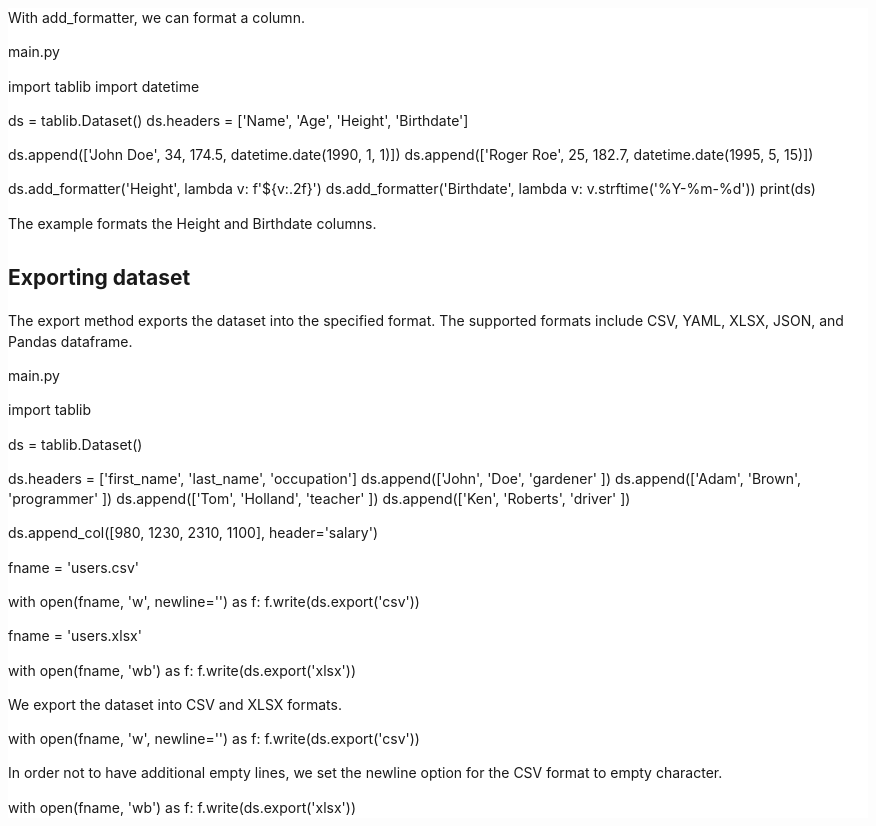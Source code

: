 With add_formatter, we can format a column.

main.py
  

import tablib
import datetime

ds = tablib.Dataset()
ds.headers = ['Name', 'Age', 'Height', 'Birthdate']

ds.append(['John Doe', 34, 174.5, datetime.date(1990, 1, 1)])
ds.append(['Roger Roe', 25, 182.7, datetime.date(1995, 5, 15)])

ds.add_formatter('Height', lambda v: f'${v:.2f}')
ds.add_formatter('Birthdate', lambda v: v.strftime('%Y-%m-%d'))
print(ds)

The example formats the Height and Birthdate columns.

## Exporting dataset

The export method exports the dataset into the specified format.
The supported formats include CSV, YAML, XLSX, JSON, and Pandas dataframe.

main.py
  

import tablib

ds = tablib.Dataset()

ds.headers = ['first_name', 'last_name', 'occupation']
ds.append(['John', 'Doe', 'gardener' ])
ds.append(['Adam', 'Brown', 'programmer' ])
ds.append(['Tom', 'Holland', 'teacher' ])
ds.append(['Ken', 'Roberts', 'driver' ])

ds.append_col([980, 1230, 2310, 1100], header='salary')

fname = 'users.csv'

with open(fname, 'w', newline='') as f:
    f.write(ds.export('csv'))

fname = 'users.xlsx'

with open(fname, 'wb') as f:
    f.write(ds.export('xlsx'))

We export the dataset into CSV and XLSX formats.

with open(fname, 'w', newline='') as f:
    f.write(ds.export('csv'))

In order not to have additional empty lines, we set the newline
option for the CSV format to empty character.

with open(fname, 'wb') as f:
    f.write(ds.export('xlsx'))
